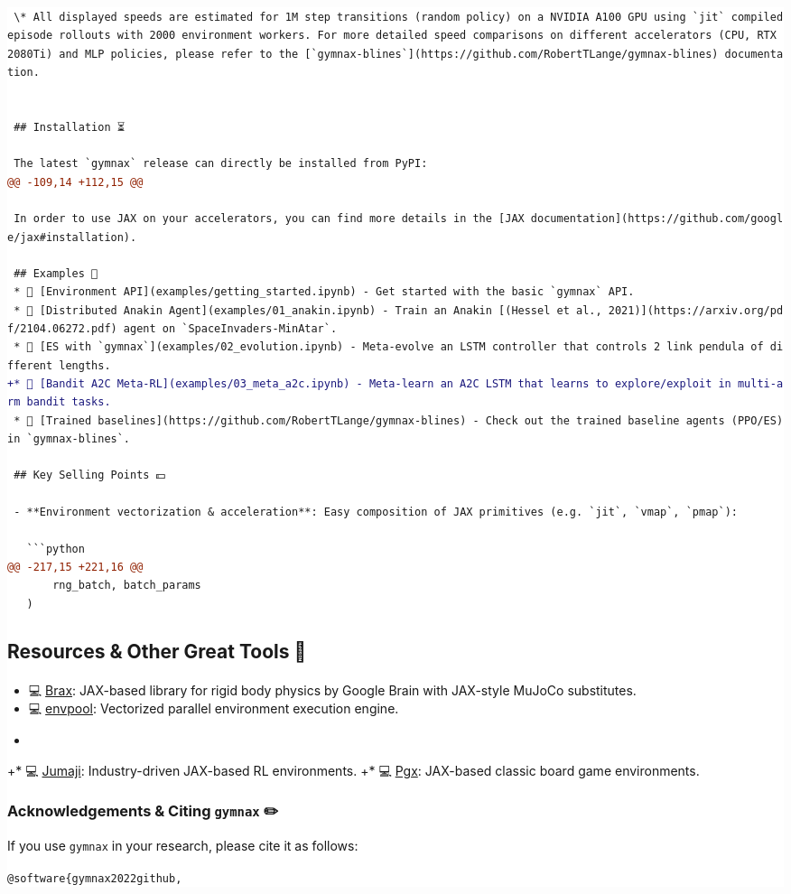 ```diff
 \* All displayed speeds are estimated for 1M step transitions (random policy) on a NVIDIA A100 GPU using `jit` compiled episode rollouts with 2000 environment workers. For more detailed speed comparisons on different accelerators (CPU, RTX 2080Ti) and MLP policies, please refer to the [`gymnax-blines`](https://github.com/RobertTLange/gymnax-blines) documentation.
 
 
 ## Installation ⏳
 
 The latest `gymnax` release can directly be installed from PyPI:
@@ -109,14 +112,15 @@
 
 In order to use JAX on your accelerators, you can find more details in the [JAX documentation](https://github.com/google/jax#installation).
 
 ## Examples 📖
 * 📓 [Environment API](examples/getting_started.ipynb) - Get started with the basic `gymnax` API.
 * 📓 [Distributed Anakin Agent](examples/01_anakin.ipynb) - Train an Anakin [(Hessel et al., 2021)](https://arxiv.org/pdf/2104.06272.pdf) agent on `SpaceInvaders-MinAtar`.
 * 📓 [ES with `gymnax`](examples/02_evolution.ipynb) - Meta-evolve an LSTM controller that controls 2 link pendula of different lengths.
+* 📓 [Bandit A2C Meta-RL](examples/03_meta_a2c.ipynb) - Meta-learn an A2C LSTM that learns to explore/exploit in multi-arm bandit tasks.
 * 📓 [Trained baselines](https://github.com/RobertTLange/gymnax-blines) - Check out the trained baseline agents (PPO/ES) in `gymnax-blines`.
 
 ## Key Selling Points 💵
 
 - **Environment vectorization & acceleration**: Easy composition of JAX primitives (e.g. `jit`, `vmap`, `pmap`):
 
   ```python
@@ -217,15 +221,16 @@
       rng_batch, batch_params
   )
   ```
 
 ## Resources & Other Great Tools 📝
 * 💻 [Brax](https://github.com/google/brax): JAX-based library for rigid body physics by Google Brain with JAX-style MuJoCo substitutes.
 * 💻 [envpool](https://github.com/sail-sg/envpool): Vectorized parallel environment execution engine.
-
+* 💻 [Jumaji](https://github.com/instadeepai/jumanji): Industry-driven JAX-based RL environments.
+* 💻 [Pgx](https://github.com/sotetsuk/pgx): JAX-based classic board game environments.
 
 ### Acknowledgements & Citing `gymnax` ✏️
 
 If you use `gymnax` in your research, please cite it as follows:
 
 ```
 @software{gymnax2022github,
```
